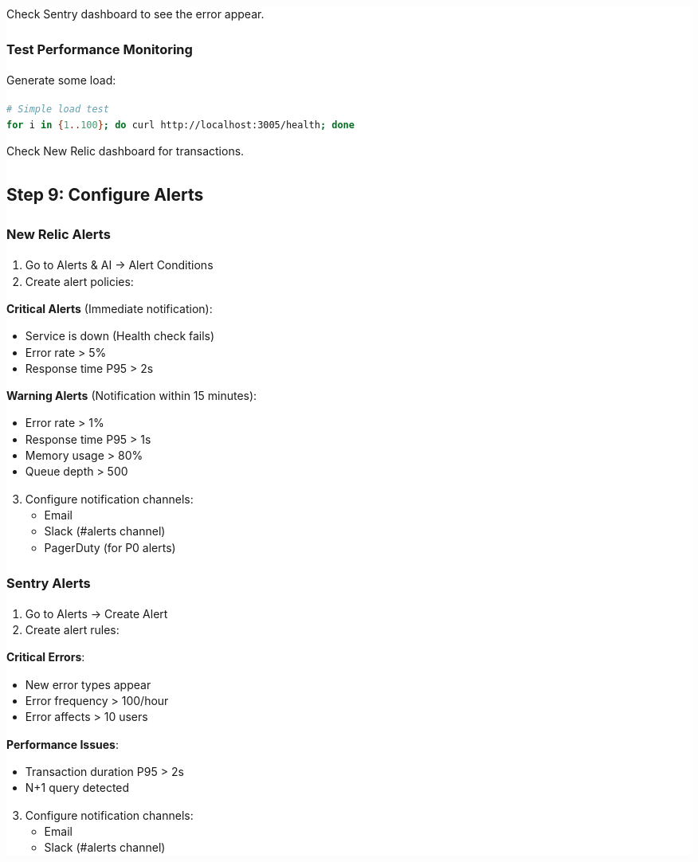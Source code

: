 Check Sentry dashboard to see the error appear.

### Test Performance Monitoring

Generate some load:

```bash
# Simple load test
for i in {1..100}; do curl http://localhost:3005/health; done
```

Check New Relic dashboard for transactions.

## Step 9: Configure Alerts

### New Relic Alerts

1. Go to Alerts & AI → Alert Conditions
2. Create alert policies:

**Critical Alerts** (Immediate notification):

- Service is down (Health check fails)
- Error rate > 5%
- Response time P95 > 2s

**Warning Alerts** (Notification within 15 minutes):

- Error rate > 1%
- Response time P95 > 1s
- Memory usage > 80%
- Queue depth > 500

3. Configure notification channels:
   - Email
   - Slack (#alerts channel)
   - PagerDuty (for P0 alerts)

### Sentry Alerts

1. Go to Alerts → Create Alert
2. Create alert rules:

**Critical Errors**:

- New error types appear
- Error frequency > 100/hour
- Error affects > 10 users

**Performance Issues**:

- Transaction duration P95 > 2s
- N+1 query detected

3. Configure notification channels:
   - Email
   - Slack (#alerts channel)
